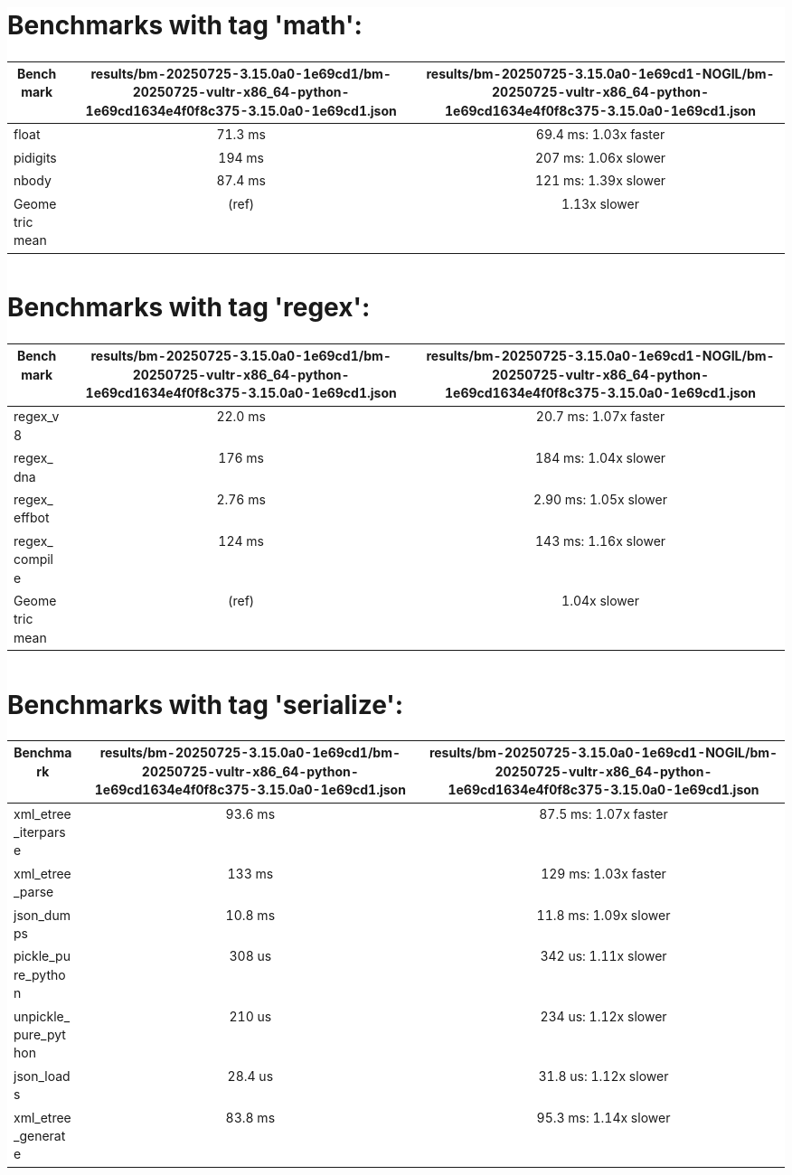 Benchmarks with tag 'math':
===========================

| Benchmark      | results/bm-20250725-3.15.0a0-1e69cd1/bm-20250725-vultr-x86_64-python-1e69cd1634e4f0f8c375-3.15.0a0-1e69cd1.json | results/bm-20250725-3.15.0a0-1e69cd1-NOGIL/bm-20250725-vultr-x86_64-python-1e69cd1634e4f0f8c375-3.15.0a0-1e69cd1.json |
|----------------|:---------------------------------------------------------------------------------------------------------------:|:---------------------------------------------------------------------------------------------------------------------:|
| float          | 71.3 ms                                                                                                         | 69.4 ms: 1.03x faster                                                                                                 |
| pidigits       | 194 ms                                                                                                          | 207 ms: 1.06x slower                                                                                                  |
| nbody          | 87.4 ms                                                                                                         | 121 ms: 1.39x slower                                                                                                  |
| Geometric mean | (ref)                                                                                                           | 1.13x slower                                                                                                          |

Benchmarks with tag 'regex':
============================

| Benchmark      | results/bm-20250725-3.15.0a0-1e69cd1/bm-20250725-vultr-x86_64-python-1e69cd1634e4f0f8c375-3.15.0a0-1e69cd1.json | results/bm-20250725-3.15.0a0-1e69cd1-NOGIL/bm-20250725-vultr-x86_64-python-1e69cd1634e4f0f8c375-3.15.0a0-1e69cd1.json |
|----------------|:---------------------------------------------------------------------------------------------------------------:|:---------------------------------------------------------------------------------------------------------------------:|
| regex_v8       | 22.0 ms                                                                                                         | 20.7 ms: 1.07x faster                                                                                                 |
| regex_dna      | 176 ms                                                                                                          | 184 ms: 1.04x slower                                                                                                  |
| regex_effbot   | 2.76 ms                                                                                                         | 2.90 ms: 1.05x slower                                                                                                 |
| regex_compile  | 124 ms                                                                                                          | 143 ms: 1.16x slower                                                                                                  |
| Geometric mean | (ref)                                                                                                           | 1.04x slower                                                                                                          |

Benchmarks with tag 'serialize':
================================

| Benchmark            | results/bm-20250725-3.15.0a0-1e69cd1/bm-20250725-vultr-x86_64-python-1e69cd1634e4f0f8c375-3.15.0a0-1e69cd1.json | results/bm-20250725-3.15.0a0-1e69cd1-NOGIL/bm-20250725-vultr-x86_64-python-1e69cd1634e4f0f8c375-3.15.0a0-1e69cd1.json |
|----------------------|:---------------------------------------------------------------------------------------------------------------:|:---------------------------------------------------------------------------------------------------------------------:|
| xml_etree_iterparse  | 93.6 ms                                                                                                         | 87.5 ms: 1.07x faster                                                                                                 |
| xml_etree_parse      | 133 ms                                                                                                          | 129 ms: 1.03x faster                                                                                                  |
| json_dumps           | 10.8 ms                                                                                                         | 11.8 ms: 1.09x slower                                                                                                 |
| pickle_pure_python   | 308 us                                                                                                          | 342 us: 1.11x slower                                                                                                  |
| unpickle_pure_python | 210 us                                                                                                          | 234 us: 1.12x slower                                                                                                  |
| json_loads           | 28.4 us                                                                                                         | 31.8 us: 1.12x slower                                                                                                 |
| xml_etree_generate   | 83.8 ms                                                                                                         | 95.3 ms: 1.14x slower                                                                                                 |